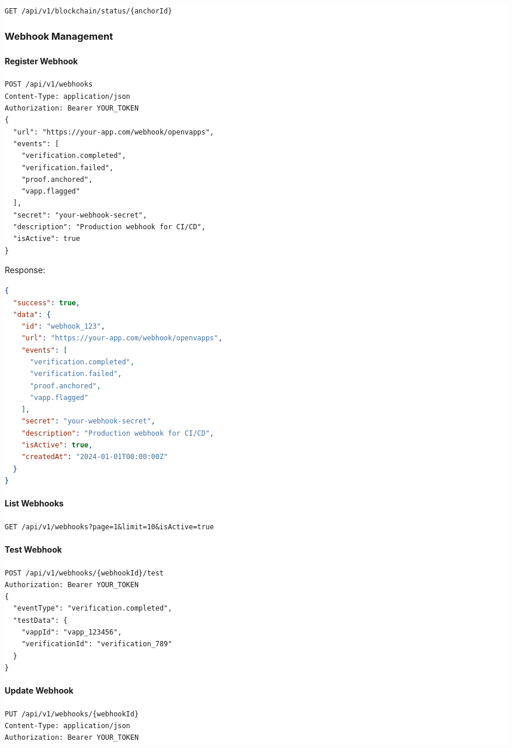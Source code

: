 ```http
GET /api/v1/blockchain/status/{anchorId}
```
### Webhook Management
#### Register Webhook
```http
POST /api/v1/webhooks
Content-Type: application/json
Authorization: Bearer YOUR_TOKEN
{
  "url": "https://your-app.com/webhook/openvapps",
  "events": [
    "verification.completed",
    "verification.failed",
    "proof.anchored",
    "vapp.flagged"
  ],
  "secret": "your-webhook-secret",
  "description": "Production webhook for CI/CD",
  "isActive": true
}
```
Response:
```json
{
  "success": true,
  "data": {
    "id": "webhook_123",
    "url": "https://your-app.com/webhook/openvapps",
    "events": [
      "verification.completed",
      "verification.failed",
      "proof.anchored",
      "vapp.flagged"
    ],
    "secret": "your-webhook-secret",
    "description": "Production webhook for CI/CD",
    "isActive": true,
    "createdAt": "2024-01-01T00:00:00Z"
  }
}
```
#### List Webhooks
```http
GET /api/v1/webhooks?page=1&limit=10&isActive=true
```
#### Test Webhook
```http
POST /api/v1/webhooks/{webhookId}/test
Authorization: Bearer YOUR_TOKEN
{
  "eventType": "verification.completed",
  "testData": {
    "vappId": "vapp_123456",
    "verificationId": "verification_789"
  }
}
```
#### Update Webhook
```http
PUT /api/v1/webhooks/{webhookId}
Content-Type: application/json
Authorization: Bearer YOUR_TOKEN
```